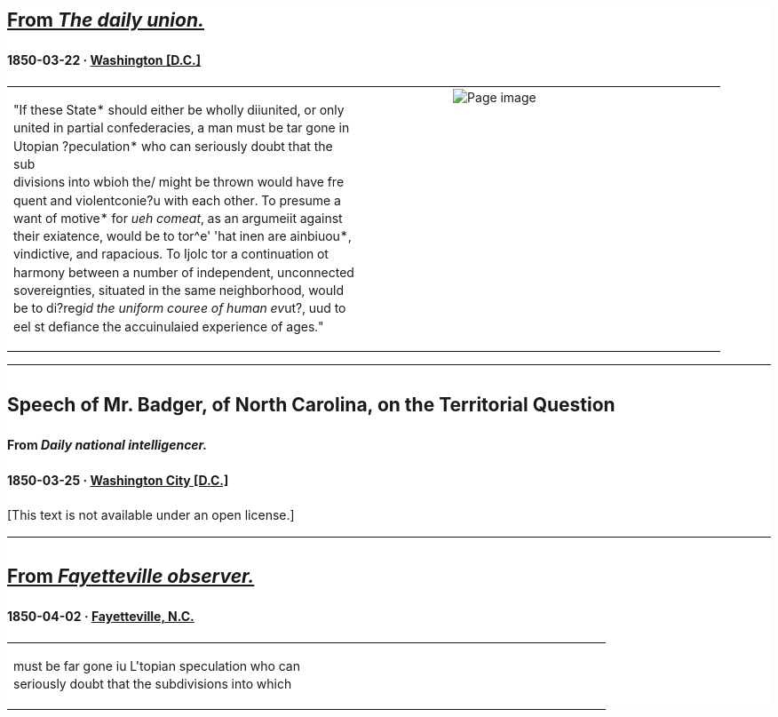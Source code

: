 
## [From _The daily union._](https://www.loc.gov/resource/sn82003410/1850-03-22/ed-1/?sp=1)

#### 1850-03-22 &middot; [Washington [D.C.]](http://dbpedia.org/resource/Washington%2C_D.C.)

<table style="width: 100%;"><tr><td style="width: 50%">

  
&quot;If these State* should either be wholly diiunited, or only  
united in partial confederacies, a man must be tar gone in  
Utopian ?peculation* who can seriously doubt that the sub­  
divisions into wbioh the/ might be thrown would have fre­  
quent and violentconie?u with each other. To presume a  
want of motive* for *ueh comeat*, as an argumeiit against  
their exiatence, would be to tor^e&#x27; &#x27;hat inen are ainbiuou*,  
vindictive, and rapacious. To IjoIc tor a continuation ot  
harmony between a number of independent, unconnected  
sovereignties, situated in the same neighborhood, would  
be to di?reg*id the uniform couree of human ev*ut?, uud to  
eel st defiance the accuinulaied experience of ages.&quot;
</td><td style="width: 50%; max-height: 75%; margin: auto; display: block;">
<img alt="Page image" src="https://tile.loc.gov/image-services/iiif/service:ndnp:dlc:batch_dlc_chimera_ver01:data:sn82003410:00415661186:1850032201:0374/pct:0.9256252029879831,44.878395914437604,15.968388004763451,5.048348612332036/!600,600/0/default.jpg"/>
</td>
</tr></table>

---

## Speech of Mr. Badger, of North Carolina, on the Territorial Question

#### From _Daily national intelligencer._

#### 1850-03-25 &middot; [Washington City [D.C.]](http://dbpedia.org/resource/Washington%2C_D.C.)

[This text is not available under an open license.]

---

## [From _Fayetteville observer._](https://newspapers.digitalnc.org/lccn/sn83045228/1850-04-02/ed-1/seq-1/)

#### 1850-04-02 &middot; [Fayetteville, N.C.](http://dbpedia.org/resource/Fayetteville%2C_North_Carolina)

<table style="width: 100%;"><tr><td style="width: 50%">

  
must be far gone iu L&#x27;topian speculation who can  
seriously doubt that the subdivisions into which  
  